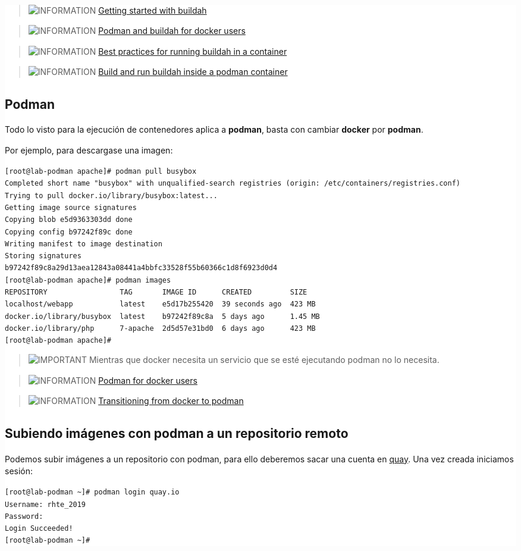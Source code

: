 > ![INFORMATION](../imgs/information-icon.png) [Getting started with buildah](https://developers.redhat.com/blog/2021/01/11/getting-started-with-buildah/)

> ![INFORMATION](../imgs/information-icon.png) [Podman and buildah for docker users](https://developers.redhat.com/blog/2019/02/21/podman-and-buildah-for-docker-users/)

> ![INFORMATION](../imgs/information-icon.png) [Best practices for running buildah in a container](https://developers.redhat.com/blog/2019/08/14/best-practices-for-running-buildah-in-a-container/)

> ![INFORMATION](../imgs/information-icon.png) [Build and run buildah inside a podman container](https://developers.redhat.com/blog/2019/04/04/build-and-run-buildah-inside-a-podman-container/)

## Podman

Todo lo visto para la ejecución de contenedores aplica a **podman**, basta con cambiar **docker** por **podman**.

Por ejemplo, para descargase una imagen:

```console
[root@lab-podman apache]# podman pull busybox
Completed short name "busybox" with unqualified-search registries (origin: /etc/containers/registries.conf)
Trying to pull docker.io/library/busybox:latest...
Getting image source signatures
Copying blob e5d9363303dd done  
Copying config b97242f89c done  
Writing manifest to image destination
Storing signatures
b97242f89c8a29d13aea12843a08441a4bbfc33528f55b60366c1d8f6923d0d4
[root@lab-podman apache]# podman images
REPOSITORY                 TAG       IMAGE ID      CREATED         SIZE
localhost/webapp           latest    e5d17b255420  39 seconds ago  423 MB
docker.io/library/busybox  latest    b97242f89c8a  5 days ago      1.45 MB
docker.io/library/php      7-apache  2d5d57e31bd0  6 days ago      423 MB
[root@lab-podman apache]# 
```

> ![IMPORTANT](../imgs/important-icon.png) Mientras que docker necesita un servicio que se esté ejecutando podman no lo necesita.

> ![INFORMATION](../imgs/information-icon.png) [Podman for docker users](https://dzone.com/articles/podman-for-docker-users)

> ![INFORMATION](../imgs/information-icon.png) [Transitioning from docker to podman](https://developers.redhat.com/blog/2020/11/19/transitioning-from-docker-to-podman/)

## Subiendo imágenes con podman a un repositorio remoto

Podemos subir imágenes a un repositorio con podman, para ello deberemos sacar una cuenta en [quay](https://quay.io). Una vez creada iniciamos sesión:

```console
[root@lab-podman ~]# podman login quay.io
Username: rhte_2019
Password: 
Login Succeeded!
[root@lab-podman ~]# 
```
